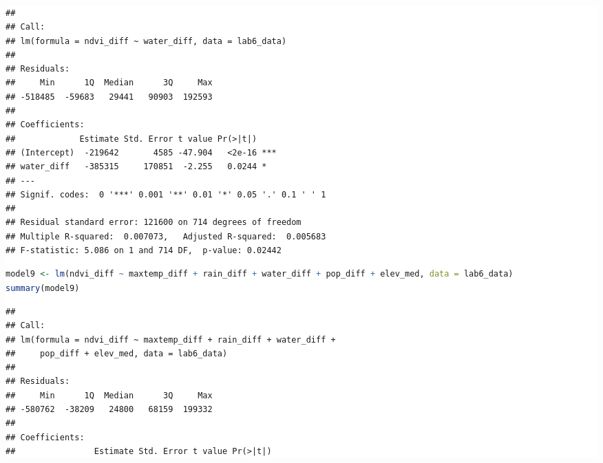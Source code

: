     ## 
    ## Call:
    ## lm(formula = ndvi_diff ~ water_diff, data = lab6_data)
    ## 
    ## Residuals:
    ##     Min      1Q  Median      3Q     Max 
    ## -518485  -59683   29441   90903  192593 
    ## 
    ## Coefficients:
    ##             Estimate Std. Error t value Pr(>|t|)    
    ## (Intercept)  -219642       4585 -47.904   <2e-16 ***
    ## water_diff   -385315     170851  -2.255   0.0244 *  
    ## ---
    ## Signif. codes:  0 '***' 0.001 '**' 0.01 '*' 0.05 '.' 0.1 ' ' 1
    ## 
    ## Residual standard error: 121600 on 714 degrees of freedom
    ## Multiple R-squared:  0.007073,   Adjusted R-squared:  0.005683 
    ## F-statistic: 5.086 on 1 and 714 DF,  p-value: 0.02442

``` r
model9 <- lm(ndvi_diff ~ maxtemp_diff + rain_diff + water_diff + pop_diff + elev_med, data = lab6_data)
summary(model9)
```

    ## 
    ## Call:
    ## lm(formula = ndvi_diff ~ maxtemp_diff + rain_diff + water_diff + 
    ##     pop_diff + elev_med, data = lab6_data)
    ## 
    ## Residuals:
    ##     Min      1Q  Median      3Q     Max 
    ## -580762  -38209   24800   68159  199332 
    ## 
    ## Coefficients:
    ##                Estimate Std. Error t value Pr(>|t|)    
